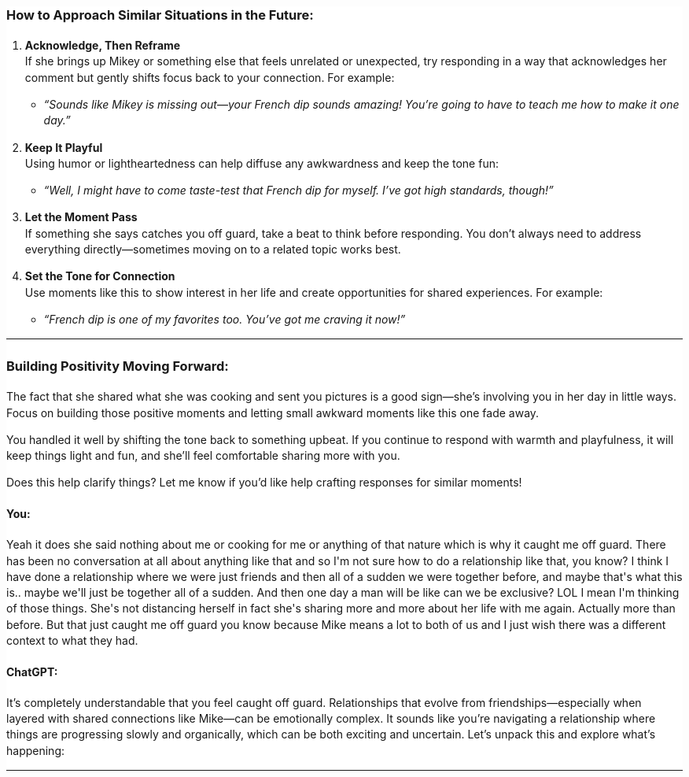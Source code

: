
### **How to Approach Similar Situations in the Future:**

1. **Acknowledge, Then Reframe**\
   If she brings up Mikey or something else that feels unrelated or unexpected, try responding in a way that acknowledges her comment but gently shifts focus back to your connection. For example:
   - *“Sounds like Mikey is missing out—your French dip sounds amazing! You’re going to have to teach me how to make it one day.”*

2. **Keep It Playful**\
   Using humor or lightheartedness can help diffuse any awkwardness and keep the tone fun:
   - *“Well, I might have to come taste-test that French dip for myself. I’ve got high standards, though!”*

3. **Let the Moment Pass**\
   If something she says catches you off guard, take a beat to think before responding. You don’t always need to address everything directly—sometimes moving on to a related topic works best.

4. **Set the Tone for Connection**\
   Use moments like this to show interest in her life and create opportunities for shared experiences. For example:
   - *“French dip is one of my favorites too. You’ve got me craving it now!”*

---

### **Building Positivity Moving Forward:**

The fact that she shared what she was cooking and sent you pictures is a good sign—she’s involving you in her day in little ways. Focus on building those positive moments and letting small awkward moments like this one fade away.

You handled it well by shifting the tone back to something upbeat. If you continue to respond with warmth and playfulness, it will keep things light and fun, and she’ll feel comfortable sharing more with you.

Does this help clarify things? Let me know if you’d like help crafting responses for similar moments!


#### You:
Yeah it does she said nothing about me or cooking for me or anything of that nature which is why it caught me off guard. There has been no conversation at all about anything like that and so I'm not sure how to do a relationship like that, you know? I think I have done a relationship where we were just friends and then all of a sudden we were together before, and maybe that's what this is.. maybe we'll just be together all of a sudden. And then one day a man will be like can we be exclusive? LOL I mean I'm thinking of those things. She's not distancing herself in fact she's sharing more and more about her life with me again. Actually more than before. But that just caught me off guard you know because Mike means a lot to both of us and I just wish there was a different context to what they had. 

#### ChatGPT:
It’s completely understandable that you feel caught off guard. Relationships that evolve from friendships—especially when layered with shared connections like Mike—can be emotionally complex. It sounds like you’re navigating a relationship where things are progressing slowly and organically, which can be both exciting and uncertain. Let’s unpack this and explore what’s happening:

---